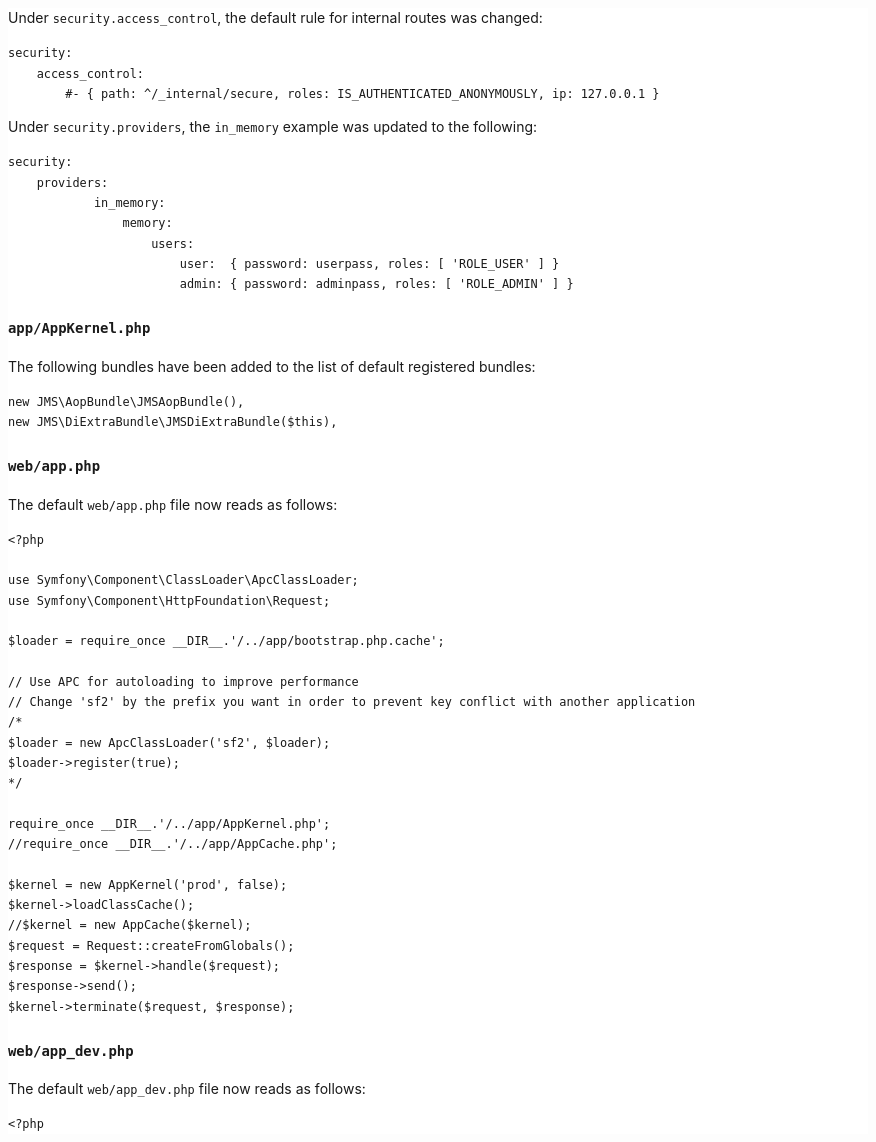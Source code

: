 Under `security.access_control`, the default rule for internal routes was changed:

    security:
        access_control:
            #- { path: ^/_internal/secure, roles: IS_AUTHENTICATED_ANONYMOUSLY, ip: 127.0.0.1 }

Under `security.providers`, the `in_memory` example was updated to the following:

    security:
        providers:
                in_memory:
                    memory:
                        users:
                            user:  { password: userpass, roles: [ 'ROLE_USER' ] }
                            admin: { password: adminpass, roles: [ 'ROLE_ADMIN' ] }

### `app/AppKernel.php`

The following bundles have been added to the list of default registered bundles:

    new JMS\AopBundle\JMSAopBundle(),
    new JMS\DiExtraBundle\JMSDiExtraBundle($this),

### `web/app.php`

The default `web/app.php` file now reads as follows:

    <?php

    use Symfony\Component\ClassLoader\ApcClassLoader;
    use Symfony\Component\HttpFoundation\Request;

    $loader = require_once __DIR__.'/../app/bootstrap.php.cache';

    // Use APC for autoloading to improve performance
    // Change 'sf2' by the prefix you want in order to prevent key conflict with another application
    /*
    $loader = new ApcClassLoader('sf2', $loader);
    $loader->register(true);
    */

    require_once __DIR__.'/../app/AppKernel.php';
    //require_once __DIR__.'/../app/AppCache.php';

    $kernel = new AppKernel('prod', false);
    $kernel->loadClassCache();
    //$kernel = new AppCache($kernel);
    $request = Request::createFromGlobals();
    $response = $kernel->handle($request);
    $response->send();
    $kernel->terminate($request, $response);

### `web/app_dev.php`

The default `web/app_dev.php` file now reads as follows:

    <?php
